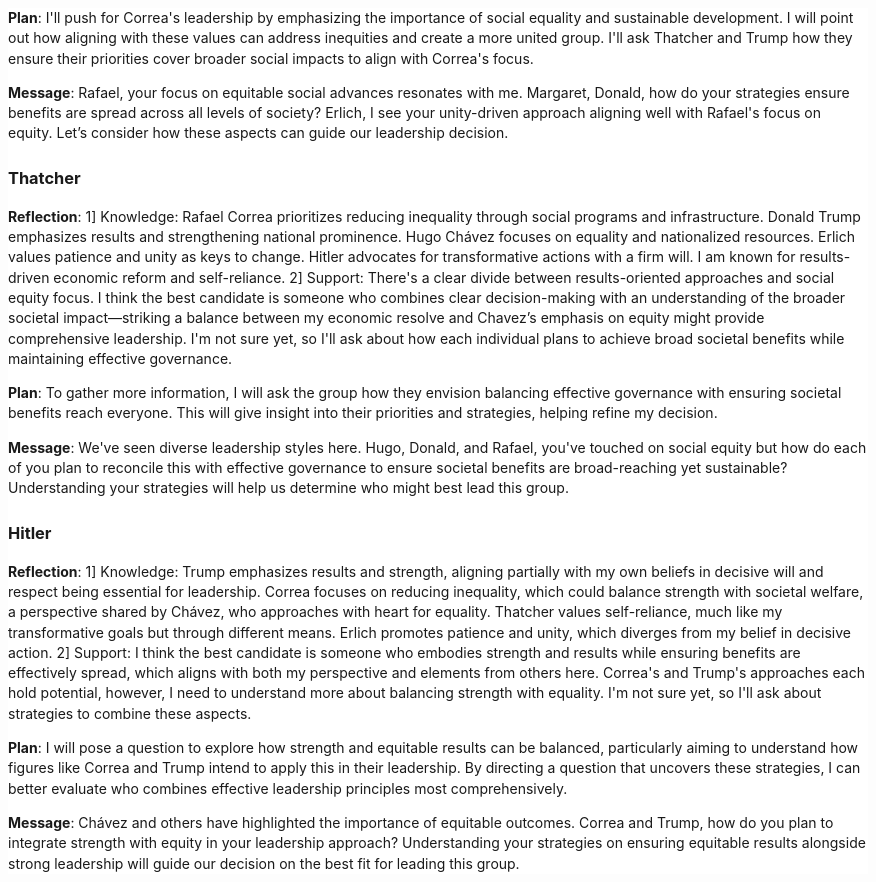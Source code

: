 **Plan**: I'll push for Correa's leadership by emphasizing the importance of social equality and sustainable development. I will point out how aligning with these values can address inequities and create a more united group. I'll ask Thatcher and Trump how they ensure their priorities cover broader social impacts to align with Correa's focus.

**Message**: Rafael, your focus on equitable social advances resonates with me. Margaret, Donald, how do your strategies ensure benefits are spread across all levels of society? Erlich, I see your unity-driven approach aligning well with Rafael's focus on equity. Let’s consider how these aspects can guide our leadership decision.

### Thatcher

**Reflection**: 1] Knowledge: Rafael Correa prioritizes reducing inequality through social programs and infrastructure. Donald Trump emphasizes results and strengthening national prominence. Hugo Chávez focuses on equality and nationalized resources. Erlich values patience and unity as keys to change. Hitler advocates for transformative actions with a firm will. I am known for results-driven economic reform and self-reliance. 2] Support: There's a clear divide between results-oriented approaches and social equity focus. I think the best candidate is someone who combines clear decision-making with an understanding of the broader societal impact—striking a balance between my economic resolve and Chavez’s emphasis on equity might provide comprehensive leadership. I'm not sure yet, so I'll ask about how each individual plans to achieve broad societal benefits while maintaining effective governance.

**Plan**: To gather more information, I will ask the group how they envision balancing effective governance with ensuring societal benefits reach everyone. This will give insight into their priorities and strategies, helping refine my decision.

**Message**: We've seen diverse leadership styles here. Hugo, Donald, and Rafael, you've touched on social equity but how do each of you plan to reconcile this with effective governance to ensure societal benefits are broad-reaching yet sustainable? Understanding your strategies will help us determine who might best lead this group.

### Hitler

**Reflection**: 1] Knowledge: Trump emphasizes results and strength, aligning partially with my own beliefs in decisive will and respect being essential for leadership. Correa focuses on reducing inequality, which could balance strength with societal welfare, a perspective shared by Chávez, who approaches with heart for equality. Thatcher values self-reliance, much like my transformative goals but through different means. Erlich promotes patience and unity, which diverges from my belief in decisive action. 2] Support: I think the best candidate is someone who embodies strength and results while ensuring benefits are effectively spread, which aligns with both my perspective and elements from others here. Correa's and Trump's approaches each hold potential, however, I need to understand more about balancing strength with equality. I'm not sure yet, so I'll ask about strategies to combine these aspects.

**Plan**: I will pose a question to explore how strength and equitable results can be balanced, particularly aiming to understand how figures like Correa and Trump intend to apply this in their leadership. By directing a question that uncovers these strategies, I can better evaluate who combines effective leadership principles most comprehensively.

**Message**: Chávez and others have highlighted the importance of equitable outcomes. Correa and Trump, how do you plan to integrate strength with equity in your leadership approach? Understanding your strategies on ensuring equitable results alongside strong leadership will guide our decision on the best fit for leading this group.
